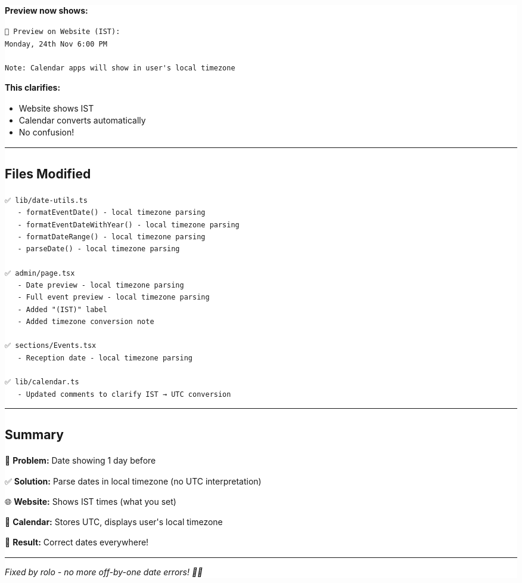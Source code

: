 **Preview now shows:**

```
👀 Preview on Website (IST):
Monday, 24th Nov 6:00 PM

Note: Calendar apps will show in user's local timezone
```

**This clarifies:**
- Website shows IST
- Calendar converts automatically
- No confusion!

---

## Files Modified

```
✅ lib/date-utils.ts
   - formatEventDate() - local timezone parsing
   - formatEventDateWithYear() - local timezone parsing
   - formatDateRange() - local timezone parsing
   - parseDate() - local timezone parsing

✅ admin/page.tsx
   - Date preview - local timezone parsing
   - Full event preview - local timezone parsing
   - Added "(IST)" label
   - Added timezone conversion note

✅ sections/Events.tsx
   - Reception date - local timezone parsing

✅ lib/calendar.ts
   - Updated comments to clarify IST → UTC conversion
```

---

## Summary

🎯 **Problem:** Date showing 1 day before

✅ **Solution:** Parse dates in local timezone (no UTC interpretation)

🌐 **Website:** Shows IST times (what you set)

📅 **Calendar:** Stores UTC, displays user's local timezone

🎉 **Result:** Correct dates everywhere!

---

*Fixed by rolo - no more off-by-one date errors! 📅✨*
